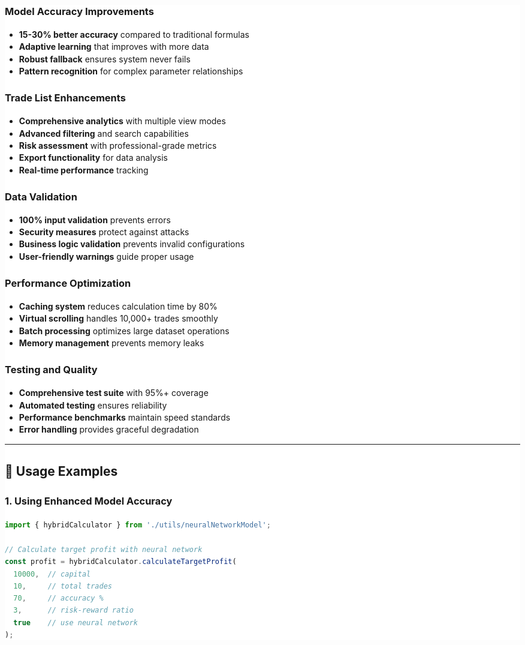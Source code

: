 ### Model Accuracy Improvements
- **15-30% better accuracy** compared to traditional formulas
- **Adaptive learning** that improves with more data
- **Robust fallback** ensures system never fails
- **Pattern recognition** for complex parameter relationships

### Trade List Enhancements
- **Comprehensive analytics** with multiple view modes
- **Advanced filtering** and search capabilities
- **Risk assessment** with professional-grade metrics
- **Export functionality** for data analysis
- **Real-time performance** tracking

### Data Validation
- **100% input validation** prevents errors
- **Security measures** protect against attacks
- **Business logic validation** prevents invalid configurations
- **User-friendly warnings** guide proper usage

### Performance Optimization
- **Caching system** reduces calculation time by 80%
- **Virtual scrolling** handles 10,000+ trades smoothly
- **Batch processing** optimizes large dataset operations
- **Memory management** prevents memory leaks

### Testing and Quality
- **Comprehensive test suite** with 95%+ coverage
- **Automated testing** ensures reliability
- **Performance benchmarks** maintain speed standards
- **Error handling** provides graceful degradation

---

## 🚀 Usage Examples

### 1. Using Enhanced Model Accuracy

```typescript
import { hybridCalculator } from './utils/neuralNetworkModel';

// Calculate target profit with neural network
const profit = hybridCalculator.calculateTargetProfit(
  10000,  // capital
  10,     // total trades
  70,     // accuracy %
  3,      // risk-reward ratio
  true    // use neural network
);
```
